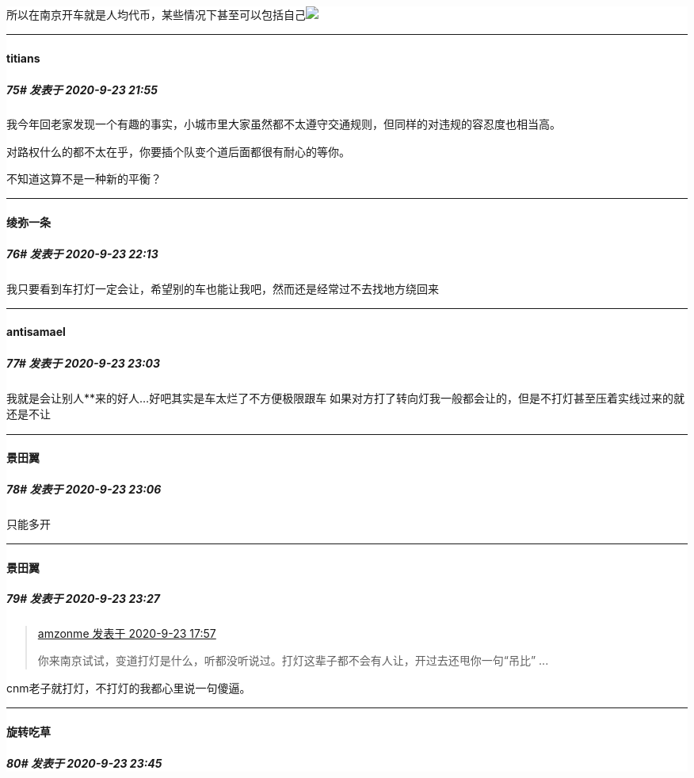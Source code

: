 所以在南京开车就是人均代币，某些情况下甚至可以包括自己<img src="https://static.saraba1st.com/image/smiley/face2017/245.png" referrerpolicy="no-referrer">


-----

####  titians  
##### 75#       发表于 2020-9-23 21:55


我今年回老家发现一个有趣的事实，小城市里大家虽然都不太遵守交通规则，但同样的对违规的容忍度也相当高。

对路权什么的都不太在乎，你要插个队变个道后面都很有耐心的等你。

不知道这算不是一种新的平衡？


-----

####  绫弥一条  
##### 76#       发表于 2020-9-23 22:13


我只要看到车打灯一定会让，希望别的车也能让我吧，然而还是经常过不去找地方绕回来


-----

####  antisamael  
##### 77#       发表于 2020-9-23 23:03


我就是会让别人**来的好人…好吧其实是车太烂了不方便极限跟车
如果对方打了转向灯我一般都会让的，但是不打灯甚至压着实线过来的就还是不让


-----

####  景田翼  
##### 78#       发表于 2020-9-23 23:06


只能多开


-----

####  景田翼  
##### 79#       发表于 2020-9-23 23:27


<blockquote><a href="httphttps://bbs.saraba1st.com/2b/forum.php?mod=redirect&amp;goto=findpost&amp;pid=48828089&amp;ptid=1961370" target="_blank">amzonme 发表于 2020-9-23 17:57</a>

你来南京试试，变道打灯是什么，听都没听说过。打灯这辈子都不会有人让，开过去还甩你一句“吊比” ...</blockquote>
cnm老子就打灯，不打灯的我都心里说一句傻逼。


-----

####  旋转吃草  
##### 80#       发表于 2020-9-23 23:45
